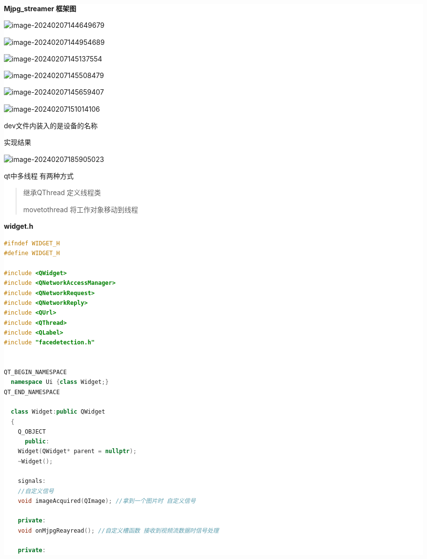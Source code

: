 **Mjpg_streamer 框架图**



![image-20240207144649679](QT.assets/image-20240207144649679.png)

![image-20240207144954689](QT.assets/image-20240207144954689.png)

![image-20240207145137554](QT.assets/image-20240207145137554.png)

![image-20240207145508479](QT.assets/image-20240207145508479.png)

![image-20240207145659407](QT.assets/image-20240207145659407.png)

![image-20240207151014106](QT.assets/image-20240207151014106.png)

dev文件内装入的是设备的名称



实现结果

![image-20240207185905023](QT.assets/image-20240207185905023.png)



qt中多线程 有两种方式

>继承QThread 定义线程类
>
>movetothread 将工作对象移动到线程



**widget.h**

```C++
#ifndef WIDGET_H
#define WIDGET_H

#include <QWidget>
#include <QNetworkAccessManager>
#include <QNetworkRequest>
#include <QNetworkReply>
#include <QUrl>
#include <QThread>
#include <QLabel>
#include "facedetection.h"


QT_BEGIN_NAMESPACE
  namespace Ui {class Widget;}
QT_END_NAMESPACE

  class Widget:public QWidget
  {
    Q_OBJECT
      public:
    Widget(QWidget* parent = nullptr);
    ~Widget();

    signals:
    //自定义信号
    void imageAcquired(QImage); //拿到一个图片时 自定义信号

    private:
    void onMjpgReayread(); //自定义槽函数 接收到视频流数据时信号处理

    private:
```